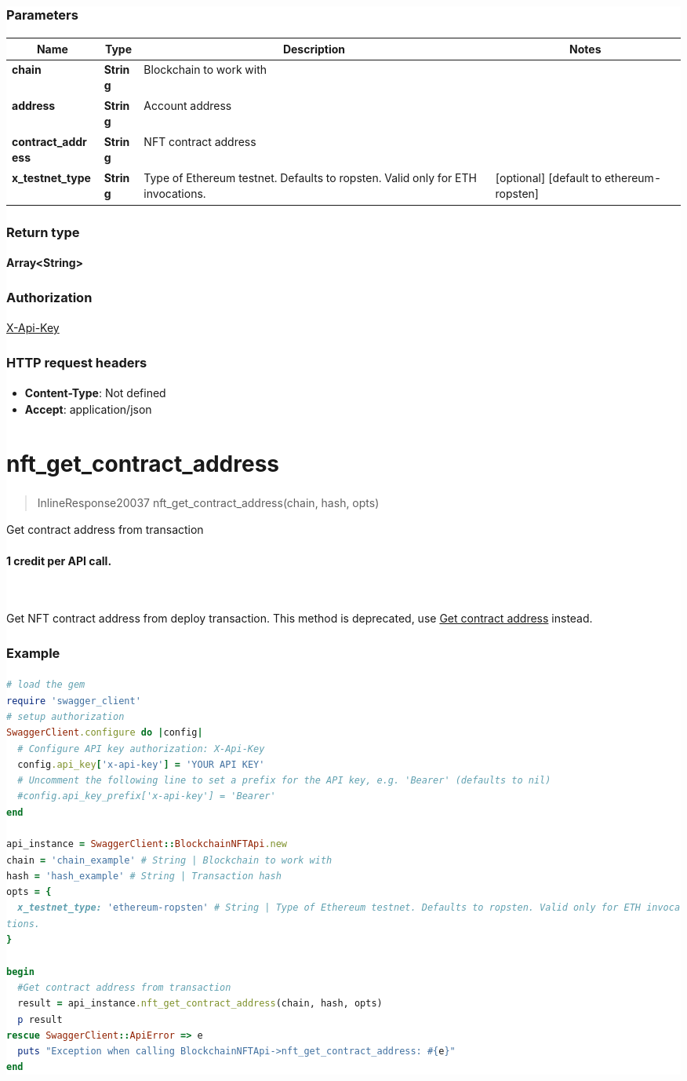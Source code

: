 
### Parameters

Name | Type | Description  | Notes
------------- | ------------- | ------------- | -------------
 **chain** | **String**| Blockchain to work with | 
 **address** | **String**| Account address | 
 **contract_address** | **String**| NFT contract address | 
 **x_testnet_type** | **String**| Type of Ethereum testnet. Defaults to ropsten. Valid only for ETH invocations. | [optional] [default to ethereum-ropsten]

### Return type

**Array&lt;String&gt;**

### Authorization

[X-Api-Key](../README.md#X-Api-Key)

### HTTP request headers

 - **Content-Type**: Not defined
 - **Accept**: application/json



# **nft_get_contract_address**
> InlineResponse20037 nft_get_contract_address(chain, hash, opts)

Get contract address from transaction

<h4>1 credit per API call.</h4><br/> <p>Get NFT contract address from deploy transaction. This method is deprecated, use <a href=\"#operation/SCGetContractAddress\">Get contract address</a> instead.</p> 

### Example
```ruby
# load the gem
require 'swagger_client'
# setup authorization
SwaggerClient.configure do |config|
  # Configure API key authorization: X-Api-Key
  config.api_key['x-api-key'] = 'YOUR API KEY'
  # Uncomment the following line to set a prefix for the API key, e.g. 'Bearer' (defaults to nil)
  #config.api_key_prefix['x-api-key'] = 'Bearer'
end

api_instance = SwaggerClient::BlockchainNFTApi.new
chain = 'chain_example' # String | Blockchain to work with
hash = 'hash_example' # String | Transaction hash
opts = { 
  x_testnet_type: 'ethereum-ropsten' # String | Type of Ethereum testnet. Defaults to ropsten. Valid only for ETH invocations.
}

begin
  #Get contract address from transaction
  result = api_instance.nft_get_contract_address(chain, hash, opts)
  p result
rescue SwaggerClient::ApiError => e
  puts "Exception when calling BlockchainNFTApi->nft_get_contract_address: #{e}"
end
```

